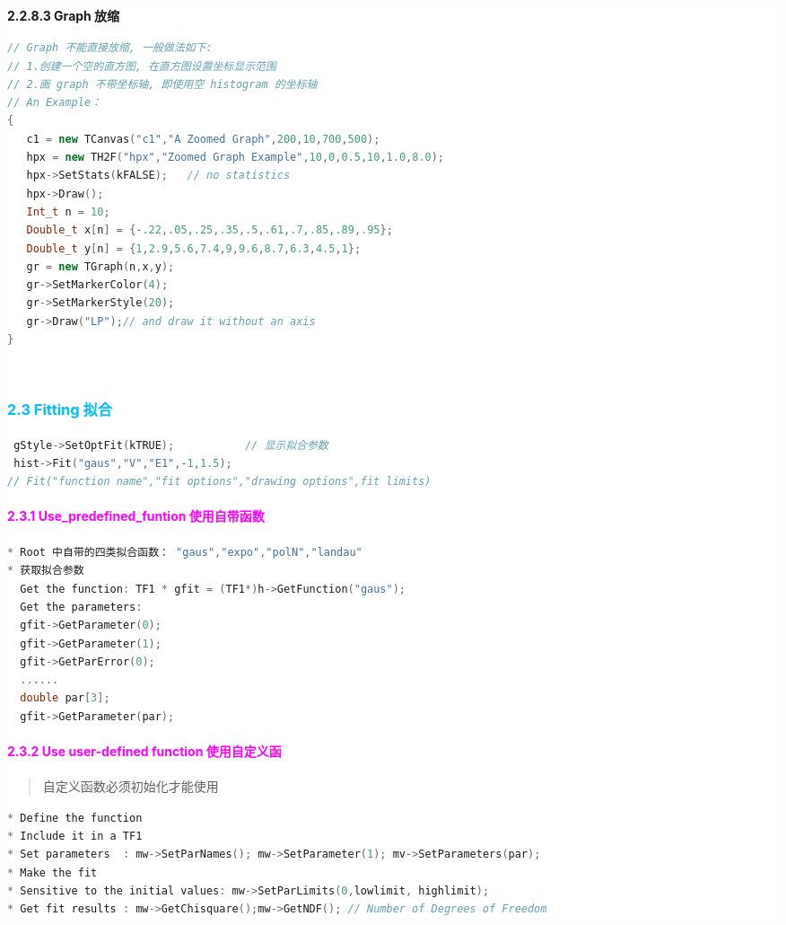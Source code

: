 **2.2.8.3 Graph 放缩**
```C++
// Graph 不能直接放缩, 一般做法如下:
// 1.创建一个空的直方图, 在直方图设置坐标显示范围
// 2.画 graph 不带坐标轴, 即使用空 histogram 的坐标轴
// An Example：
{
   c1 = new TCanvas("c1","A Zoomed Graph",200,10,700,500);
   hpx = new TH2F("hpx","Zoomed Graph Example",10,0,0.5,10,1.0,8.0);
   hpx->SetStats(kFALSE);   // no statistics
   hpx->Draw();
   Int_t n = 10;
   Double_t x[n] = {-.22,.05,.25,.35,.5,.61,.7,.85,.89,.95};
   Double_t y[n] = {1,2.9,5.6,7.4,9,9.6,8.7,6.3,4.5,1};
   gr = new TGraph(n,x,y);
   gr->SetMarkerColor(4);
   gr->SetMarkerStyle(20);
   gr->Draw("LP");// and draw it without an axis
}
```


&emsp;
### <font color=#00BFFF> 2.3 Fitting 拟合  </font>


```C++
 gStyle->SetOptFit(kTRUE);           // 显示拟合参数
 hist->Fit("gaus","V","E1",-1,1.5); 
// Fit("function name","fit options","drawing options",fit limits) 
``` 

#### <font color=#FF00FF> 2.3.1 Use_predefined_funtion 使用自带函数  </font>

```C++
* Root 中自带的四类拟合函数： "gaus","expo","polN","landau"
* 获取拟合参数
  Get the function: TF1 * gfit = (TF1*)h->GetFunction("gaus");
  Get the parameters:
  gfit->GetParameter(0);
  gfit->GetParameter(1);
  gfit->GetParError(0);
  ......
  double par[3];
  gfit->GetParameter(par);
```

#### <font color=#FF00FF> 2.3.2 Use user-defined function 使用自定义函 </font>

> 自定义函数必须初始化才能使用
```C++
* Define the function 
* Include it in a TF1 
* Set parameters  : mw->SetParNames(); mw->SetParameter(1); mv->SetParameters(par);
* Make the fit    
* Sensitive to the initial values: mw->SetParLimits(0,lowlimit, highlimit);
* Get fit results : mw->GetChisquare();mw->GetNDF(); // Number of Degrees of Freedom
```
